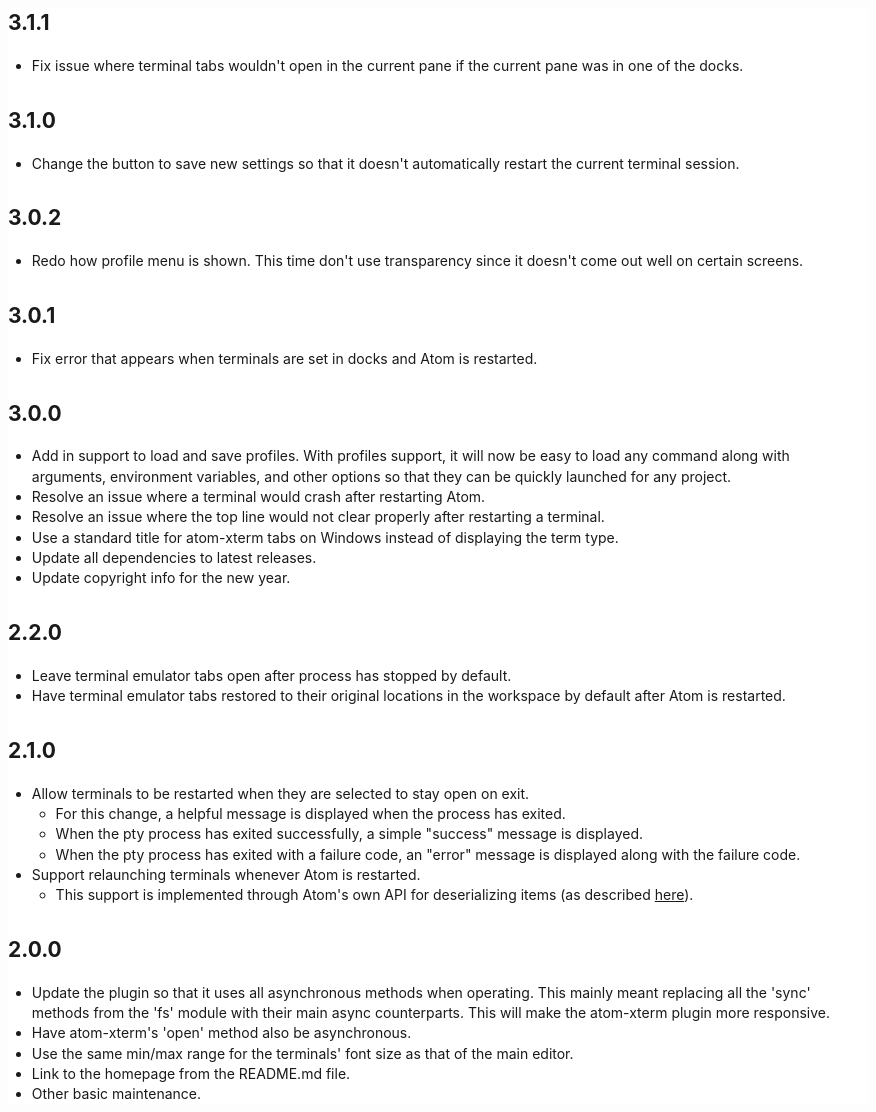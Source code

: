 ## 3.1.1
* Fix issue where terminal tabs wouldn't open in the current pane if the
  current pane was in one of the docks.

## 3.1.0
* Change the button to save new settings so that it doesn't automatically
  restart the current terminal session.

## 3.0.2
* Redo how profile menu is shown. This time don't use transparency since it
  doesn't come out well on certain screens.

## 3.0.1
* Fix error that appears when terminals are set in docks and Atom is restarted.

## 3.0.0
* Add in support to load and save profiles. With profiles support, it will
  now be easy to load any command along with arguments, environment variables,
  and other options so that they can be quickly launched for any project.
* Resolve an issue where a terminal would crash after restarting Atom.
* Resolve an issue where the top line would not clear properly after restarting
  a terminal.
* Use a standard title for atom-xterm tabs on Windows instead of displaying
  the term type.
* Update all dependencies to latest releases.
* Update copyright info for the new year.

## 2.2.0
* Leave terminal emulator tabs open after process has stopped by default.
* Have terminal emulator tabs restored to their original locations in the
  workspace by default after Atom is restarted.

## 2.1.0
* Allow terminals to be restarted when they are selected to stay open on exit.
  * For this change, a helpful message is displayed when the process has
    exited.
  * When the pty process has exited successfully, a simple "success" message
    is displayed.
  * When the pty process has exited with a failure code, an "error" message
    is displayed along with the failure code.
* Support relaunching terminals whenever Atom is restarted.
  * This support is implemented through Atom's own API for deserializing
    items (as described [here](http://flight-manual.atom.io/behind-atom/sections/serialization-in-atom/)).

## 2.0.0
* Update the plugin so that it uses all asynchronous methods when operating.
  This mainly meant replacing all the 'sync' methods from the 'fs' module with
  their main async counterparts. This will make the atom-xterm plugin more
  responsive.
* Have atom-xterm's 'open' method also be asynchronous.
* Use the same min/max range for the terminals' font size as that of the main
  editor.
* Link to the homepage from the README.md file.
* Other basic maintenance.
